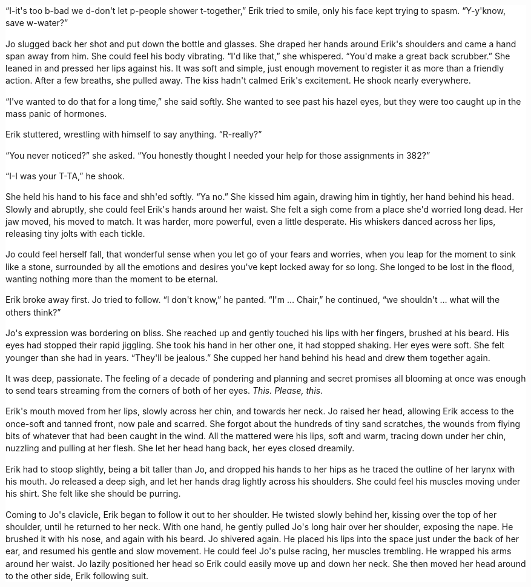 “I-it's too b-bad we d-don't let p-people shower t-together,” Erik tried to smile, only his face kept trying to spasm. “Y-y'know, save w-water?” 

Jo slugged back her shot and put down the bottle and glasses. She draped her hands around Erik's shoulders and came a hand span away from him. She could feel his body vibrating. “I'd like that,” she whispered. “You'd make a great back scrubber.” She leaned in and pressed her lips against his. It was soft and simple, just enough movement to register it as more than a friendly action. After a few breaths, she pulled away. The kiss hadn't calmed Erik's excitement. He shook nearly everywhere. 

“I've wanted to do that for a long time,” she said softly. She wanted to see past his hazel eyes, but they were too caught up in the mass panic of hormones. 

Erik stuttered, wrestling with himself to say anything. “R-really?”

“You never noticed?” she asked. “You honestly thought I needed your help for those assignments in 382?” 

“I-I was your T-TA,” he shook. 

She held his hand to his face and shh'ed softly. “Ya no.” She kissed him again, drawing him in tightly, her hand behind his head. Slowly and abruptly, she could feel Erik's hands around her waist. She felt a sigh come from a place she'd worried long dead. Her jaw moved, his moved to match. It was harder, more powerful, even a little desperate. His whiskers danced across her lips, releasing tiny jolts with each tickle. 

Jo could feel herself fall, that wonderful sense when you let go of your fears and worries, when you leap for the moment to sink like a stone, surrounded by all the emotions and desires you've kept locked away for so long. She longed to be lost in the flood, wanting nothing more than the moment to be eternal. 

Erik broke away first. Jo tried to follow. “I don't know,” he panted. “I'm … Chair,” he continued, “we shouldn't … what will the others think?” 

Jo's expression was bordering on bliss. She reached up and gently touched his lips with her fingers, brushed at his beard. His eyes had stopped their rapid jiggling. She took his hand in her other one, it had stopped shaking. Her eyes were soft. She felt younger than she had in years. “They'll be jealous.” She cupped her hand behind his head and drew them together again. 

It was deep, passionate. The feeling of a decade of pondering and planning and secret promises all blooming at once was enough to send tears streaming from the corners of both of her eyes. *This. Please, this.* 

Erik's mouth moved from her lips, slowly across her chin, and towards her neck. Jo raised her head, allowing Erik access to the once-soft and tanned front, now pale and scarred. She forgot about the hundreds of tiny sand scratches, the wounds from flying bits of whatever that had been caught in the wind. All the mattered were his lips, soft and warm, tracing down under her chin, nuzzling and pulling at her flesh. She let her head hang back, her eyes closed dreamily. 

Erik had to stoop slightly, being a bit taller than Jo, and dropped his hands to her hips as he traced the outline of her larynx with his mouth. Jo released a deep sigh, and let her hands drag lightly across his shoulders. She could feel his muscles moving under his shirt. She felt like she should be purring. 

Coming to Jo's clavicle, Erik began to follow it out to her shoulder. He twisted slowly behind her, kissing over the top of her shoulder, until he returned to her neck. With one hand, he gently pulled Jo's long hair over her shoulder, exposing the nape. He brushed it with his nose, and again with his beard. Jo shivered again. He placed his lips into the space just under the back of her ear, and resumed his gentle and slow movement. He could feel Jo's pulse racing, her muscles trembling. He wrapped his arms around her waist. Jo lazily positioned her head so Erik could easily move up and down her neck. She then moved her head around to the other side, Erik following suit. 
